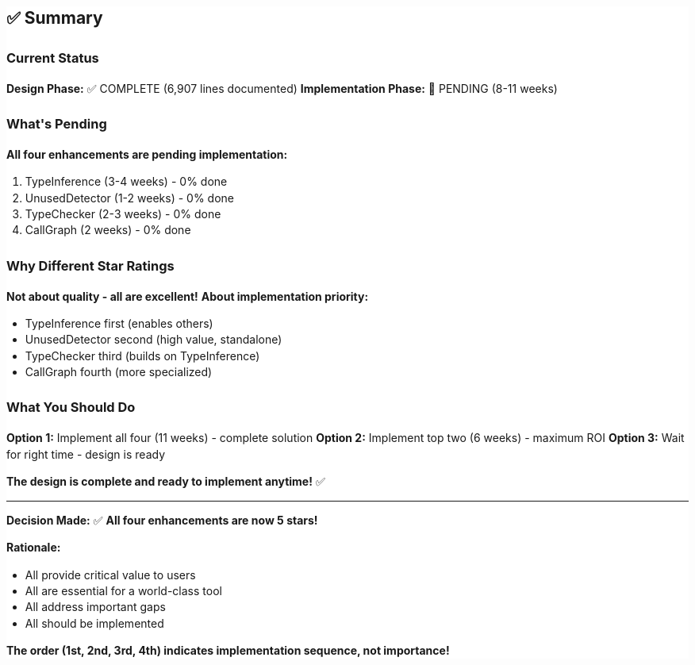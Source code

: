 ## ✅ Summary

### Current Status

**Design Phase:** ✅ COMPLETE (6,907 lines documented)
**Implementation Phase:** 📅 PENDING (8-11 weeks)

### What's Pending

**All four enhancements are pending implementation:**
1. TypeInference (3-4 weeks) - 0% done
2. UnusedDetector (1-2 weeks) - 0% done
3. TypeChecker (2-3 weeks) - 0% done
4. CallGraph (2 weeks) - 0% done

### Why Different Star Ratings

**Not about quality - all are excellent!**
**About implementation priority:**
- TypeInference first (enables others)
- UnusedDetector second (high value, standalone)
- TypeChecker third (builds on TypeInference)
- CallGraph fourth (more specialized)

### What You Should Do

**Option 1:** Implement all four (11 weeks) - complete solution
**Option 2:** Implement top two (6 weeks) - maximum ROI
**Option 3:** Wait for right time - design is ready

**The design is complete and ready to implement anytime!** ✅

---

**Decision Made:** ✅ **All four enhancements are now 5 stars!**

**Rationale:**
- All provide critical value to users
- All are essential for a world-class tool
- All address important gaps
- All should be implemented

**The order (1st, 2nd, 3rd, 4th) indicates implementation sequence, not importance!**

